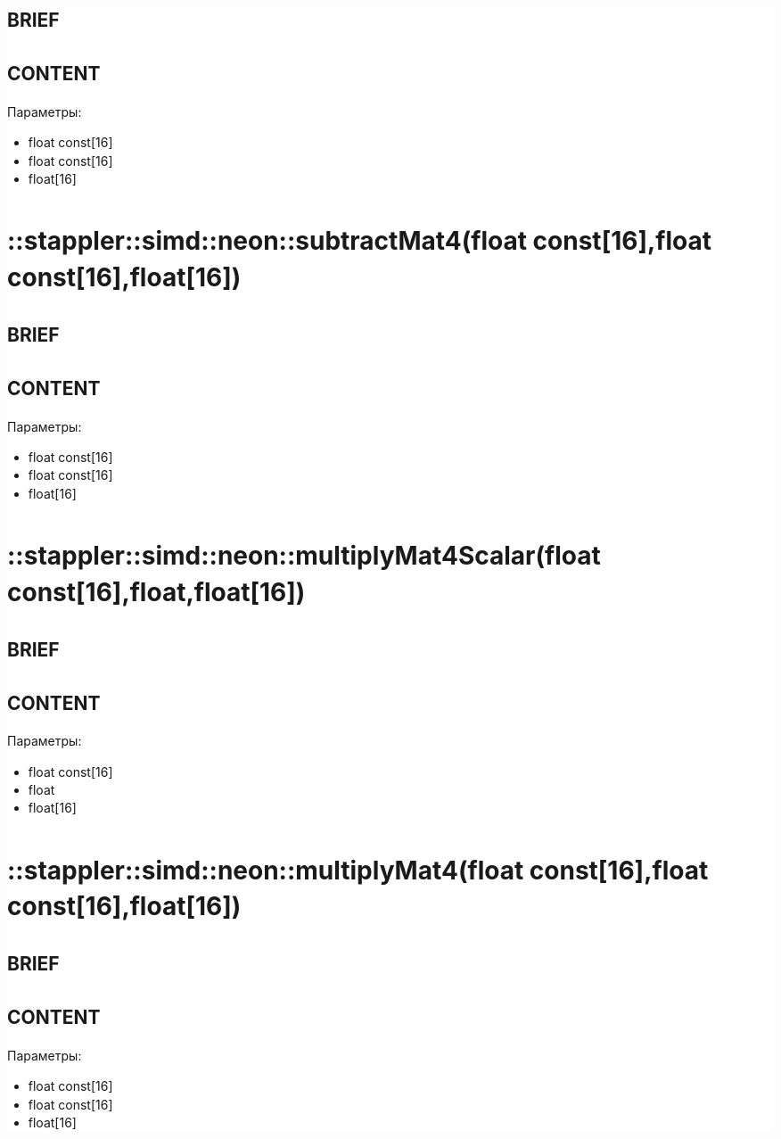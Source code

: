 ## BRIEF

## CONTENT

Параметры:
* float const[16]
* float const[16]
* float[16]


# ::stappler::simd::neon::subtractMat4(float const[16],float const[16],float[16])

## BRIEF

## CONTENT

Параметры:
* float const[16]
* float const[16]
* float[16]


# ::stappler::simd::neon::multiplyMat4Scalar(float const[16],float,float[16])

## BRIEF

## CONTENT

Параметры:
* float const[16]
* float
* float[16]


# ::stappler::simd::neon::multiplyMat4(float const[16],float const[16],float[16])

## BRIEF

## CONTENT

Параметры:
* float const[16]
* float const[16]
* float[16]
